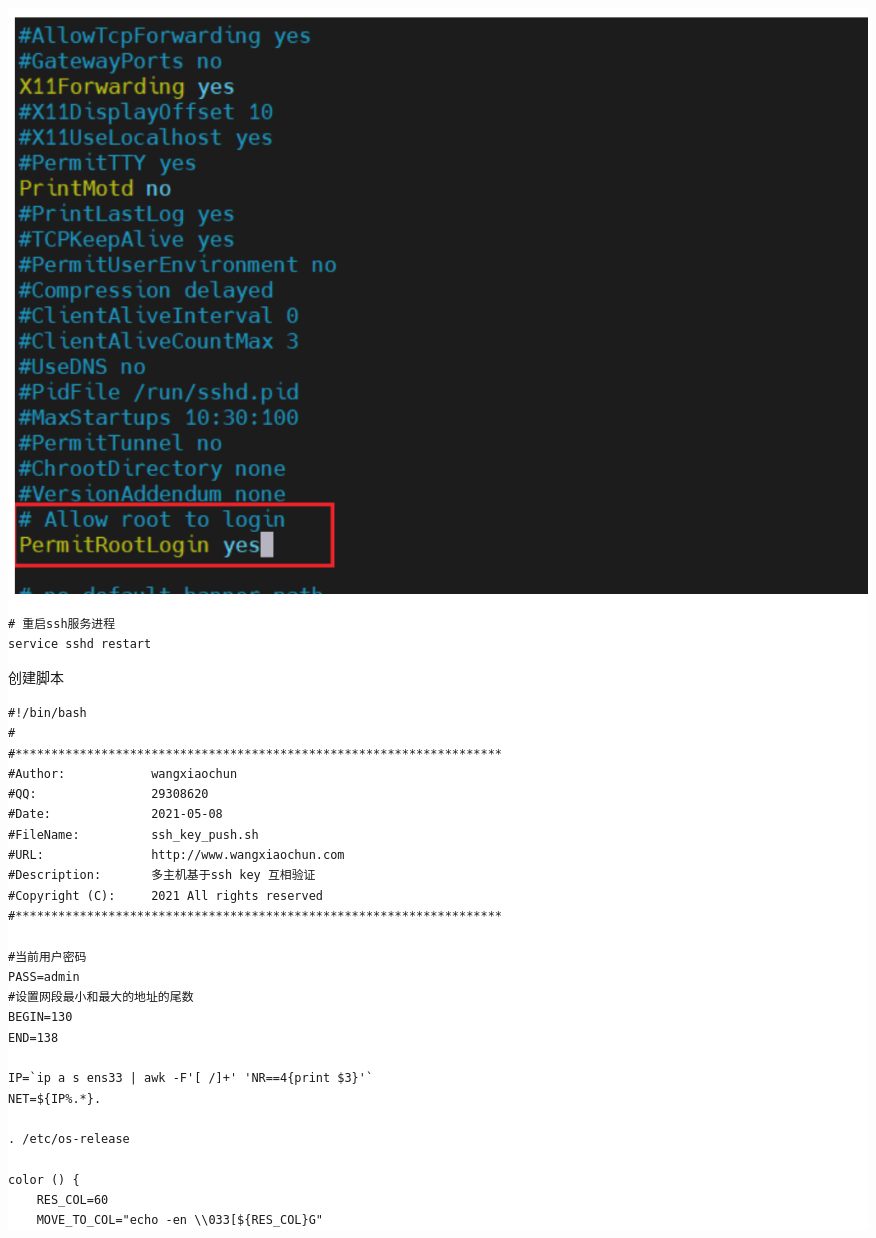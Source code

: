 ![image-20231021144845914](2.ceph集群部署/image-20231021144845914.png)

```shell
# 重启ssh服务进程
service sshd restart
```

创建脚本

```shell
#!/bin/bash
#
#********************************************************************
#Author:            wangxiaochun
#QQ:                29308620
#Date:              2021-05-08
#FileName:          ssh_key_push.sh
#URL:               http://www.wangxiaochun.com
#Description:       多主机基于ssh key 互相验证
#Copyright (C):     2021 All rights reserved
#********************************************************************

#当前用户密码
PASS=admin
#设置网段最小和最大的地址的尾数
BEGIN=130
END=138

IP=`ip a s ens33 | awk -F'[ /]+' 'NR==4{print $3}'`
NET=${IP%.*}.

. /etc/os-release

color () {
    RES_COL=60
    MOVE_TO_COL="echo -en \\033[${RES_COL}G"
```